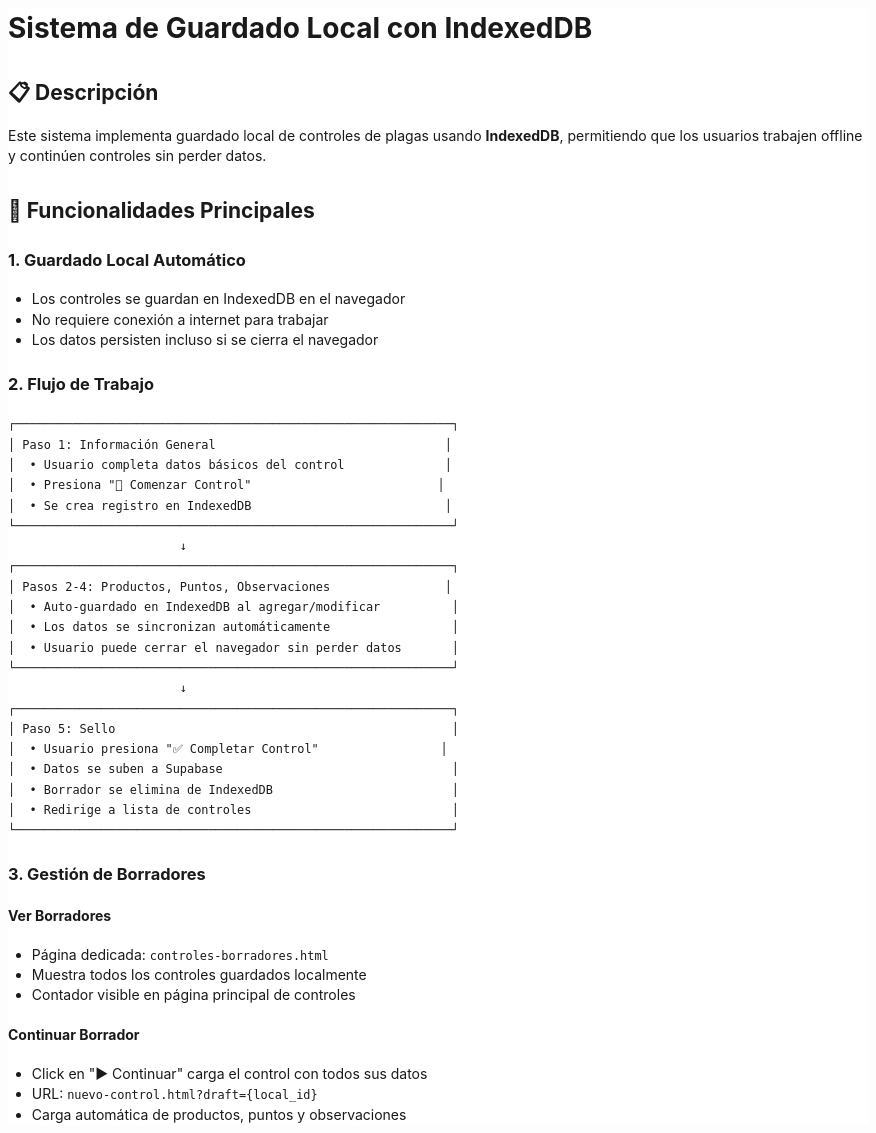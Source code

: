 # Sistema de Guardado Local con IndexedDB

## 📋 Descripción

Este sistema implementa guardado local de controles de plagas usando **IndexedDB**, permitiendo que los usuarios trabajen offline y continúen controles sin perder datos.

## 🎯 Funcionalidades Principales

### 1. Guardado Local Automático
- Los controles se guardan en IndexedDB en el navegador
- No requiere conexión a internet para trabajar
- Los datos persisten incluso si se cierra el navegador

### 2. Flujo de Trabajo

```
┌─────────────────────────────────────────────────────────────┐
│ Paso 1: Información General                                │
│  • Usuario completa datos básicos del control              │
│  • Presiona "🚀 Comenzar Control"                          │
│  • Se crea registro en IndexedDB                           │
└─────────────────────────────────────────────────────────────┘
                        ↓
┌─────────────────────────────────────────────────────────────┐
│ Pasos 2-4: Productos, Puntos, Observaciones                │
│  • Auto-guardado en IndexedDB al agregar/modificar          │
│  • Los datos se sincronizan automáticamente                 │
│  • Usuario puede cerrar el navegador sin perder datos       │
└─────────────────────────────────────────────────────────────┘
                        ↓
┌─────────────────────────────────────────────────────────────┐
│ Paso 5: Sello                                               │
│  • Usuario presiona "✅ Completar Control"                 │
│  • Datos se suben a Supabase                                │
│  • Borrador se elimina de IndexedDB                         │
│  • Redirige a lista de controles                            │
└─────────────────────────────────────────────────────────────┘
```

### 3. Gestión de Borradores

#### Ver Borradores
- Página dedicada: `controles-borradores.html`
- Muestra todos los controles guardados localmente
- Contador visible en página principal de controles

#### Continuar Borrador
- Click en "▶️ Continuar" carga el control con todos sus datos
- URL: `nuevo-control.html?draft={local_id}`
- Carga automática de productos, puntos y observaciones

